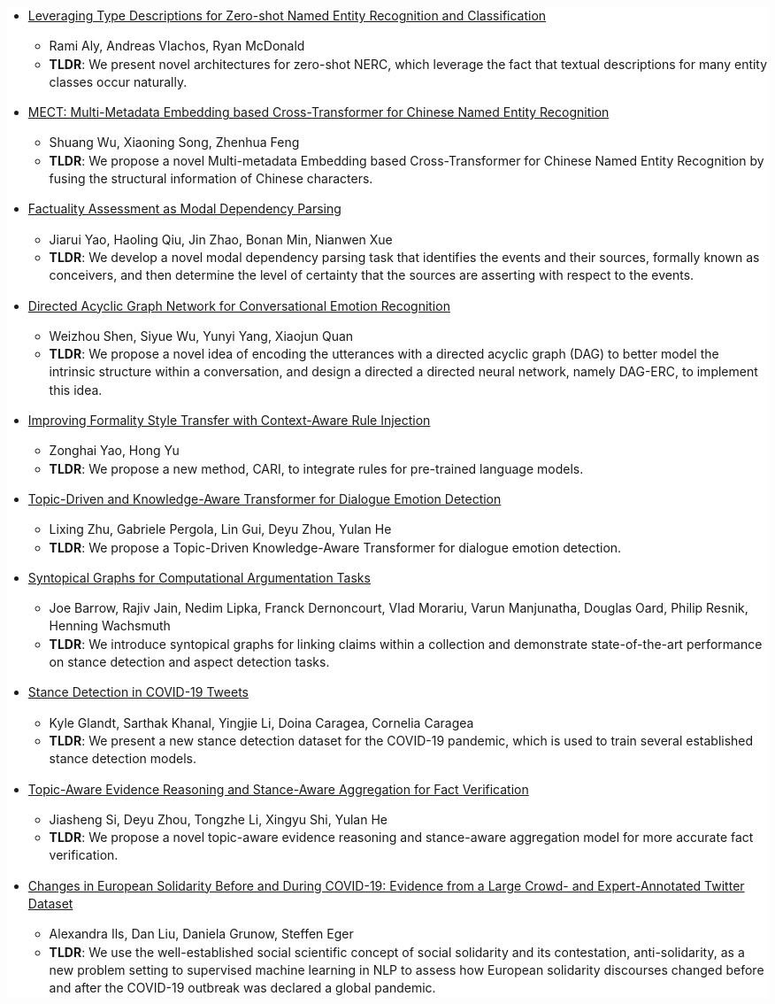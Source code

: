 - [Leveraging Type Descriptions for Zero-shot Named Entity Recognition and Classification](https://aclanthology.org/2021.acl-long.120)
  - Rami Aly, Andreas Vlachos, Ryan McDonald
  - **TLDR**: We present novel architectures for zero-shot NERC, which leverage the fact that textual descriptions for many entity classes occur naturally.

- [MECT: Multi-Metadata Embedding based Cross-Transformer for Chinese Named Entity Recognition](https://aclanthology.org/2021.acl-long.121)
  - Shuang Wu, Xiaoning Song, Zhenhua Feng
  - **TLDR**: We propose a novel Multi-metadata Embedding based Cross-Transformer for Chinese Named Entity Recognition by fusing the structural information of Chinese characters.

- [Factuality Assessment as Modal Dependency Parsing](https://aclanthology.org/2021.acl-long.122)
  - Jiarui Yao, Haoling Qiu, Jin Zhao, Bonan Min, Nianwen Xue
  - **TLDR**: We develop a novel modal dependency parsing task that identifies the events and their sources, formally known as conceivers, and then determine the level of certainty that the sources are asserting with respect to the events.

- [Directed Acyclic Graph Network for Conversational Emotion Recognition](https://aclanthology.org/2021.acl-long.123)
  - Weizhou Shen, Siyue Wu, Yunyi Yang, Xiaojun Quan
  - **TLDR**: We propose a novel idea of encoding the utterances with a directed acyclic graph (DAG) to better model the intrinsic structure within a conversation, and design a directed a directed neural network, namely DAG-ERC, to implement this idea.

- [Improving Formality Style Transfer with Context-Aware Rule Injection](https://aclanthology.org/2021.acl-long.124)
  - Zonghai Yao, Hong Yu
  - **TLDR**: We propose a new method, CARI, to integrate rules for pre-trained language models.

- [Topic-Driven and Knowledge-Aware Transformer for Dialogue Emotion Detection](https://aclanthology.org/2021.acl-long.125)
  - Lixing Zhu, Gabriele Pergola, Lin Gui, Deyu Zhou, Yulan He
  - **TLDR**: We propose a Topic-Driven Knowledge-Aware Transformer for dialogue emotion detection.

- [Syntopical Graphs for Computational Argumentation Tasks](https://aclanthology.org/2021.acl-long.126)
  - Joe Barrow, Rajiv Jain, Nedim Lipka, Franck Dernoncourt, Vlad Morariu, Varun Manjunatha, Douglas Oard, Philip Resnik, Henning Wachsmuth
  - **TLDR**: We introduce syntopical graphs for linking claims within a collection and demonstrate state-of-the-art performance on stance detection and aspect detection tasks.

- [Stance Detection in COVID-19 Tweets](https://aclanthology.org/2021.acl-long.127)
  - Kyle Glandt, Sarthak Khanal, Yingjie Li, Doina Caragea, Cornelia Caragea
  - **TLDR**: We present a new stance detection dataset for the COVID-19 pandemic, which is used to train several established stance detection models.

- [Topic-Aware Evidence Reasoning and Stance-Aware Aggregation for Fact Verification](https://aclanthology.org/2021.acl-long.128)
  - Jiasheng Si, Deyu Zhou, Tongzhe Li, Xingyu Shi, Yulan He
  - **TLDR**: We propose a novel topic-aware evidence reasoning and stance-aware aggregation model for more accurate fact verification.

- [Changes in European Solidarity Before and During COVID-19: Evidence from a Large Crowd- and Expert-Annotated Twitter Dataset](https://aclanthology.org/2021.acl-long.129)
  - Alexandra Ils, Dan Liu, Daniela Grunow, Steffen Eger
  - **TLDR**: We use the well-established social scientific concept of social solidarity and its contestation, anti-solidarity, as a new problem setting to supervised machine learning in NLP to assess how European solidarity discourses changed before and after the COVID-19 outbreak was declared a global pandemic.
